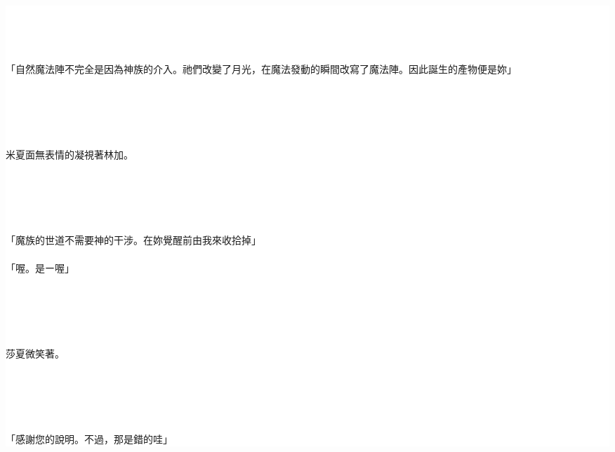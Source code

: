 </br>

</br>
 
</br>

</br>
「自然魔法陣不完全是因為神族的介入。祂們改變了月光，在魔法發動的瞬間改寫了魔法陣。因此誕生的產物便是妳」
</br>

</br>
 
</br>

</br>
 
</br>

</br>
米夏面無表情的凝視著林加。
</br>

</br>
 
</br>

</br>
 
</br>

</br>
「魔族的世道不需要神的干涉。在妳覺醒前由我來收拾掉」
</br>

</br>
「喔。是ー喔」
</br>

</br>
 
</br>

</br>
 
</br>

</br>
莎夏微笑著。
</br>

</br>
 
</br>

</br>
 
</br>

</br>
「感謝您的說明。不過，那是錯的哇」
</br>
